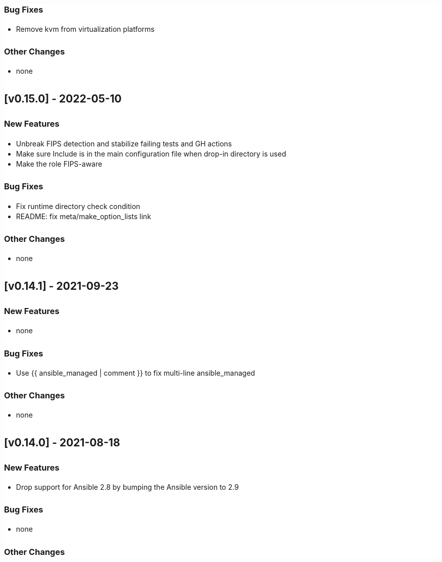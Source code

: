 ### Bug Fixes

- Remove kvm from virtualization platforms

### Other Changes

- none

[v0.15.0] - 2022-05-10
----------------------

### New Features

- Unbreak FIPS detection and stabilize failing tests and GH actions
- Make sure Include is in the main configuration file when drop-in directory is used
- Make the role FIPS-aware

### Bug Fixes

- Fix runtime directory check condition
- README: fix meta/make\_option\_lists link

### Other Changes

- none

[v0.14.1] - 2021-09-23
----------------------

### New Features

- none

### Bug Fixes

- Use {{ ansible\_managed | comment }} to fix multi-line ansible\_managed

### Other Changes

- none

[v0.14.0] - 2021-08-18
----------------------

### New Features

- Drop support for Ansible 2.8 by bumping the Ansible version to 2.9

### Bug Fixes

- none

### Other Changes

